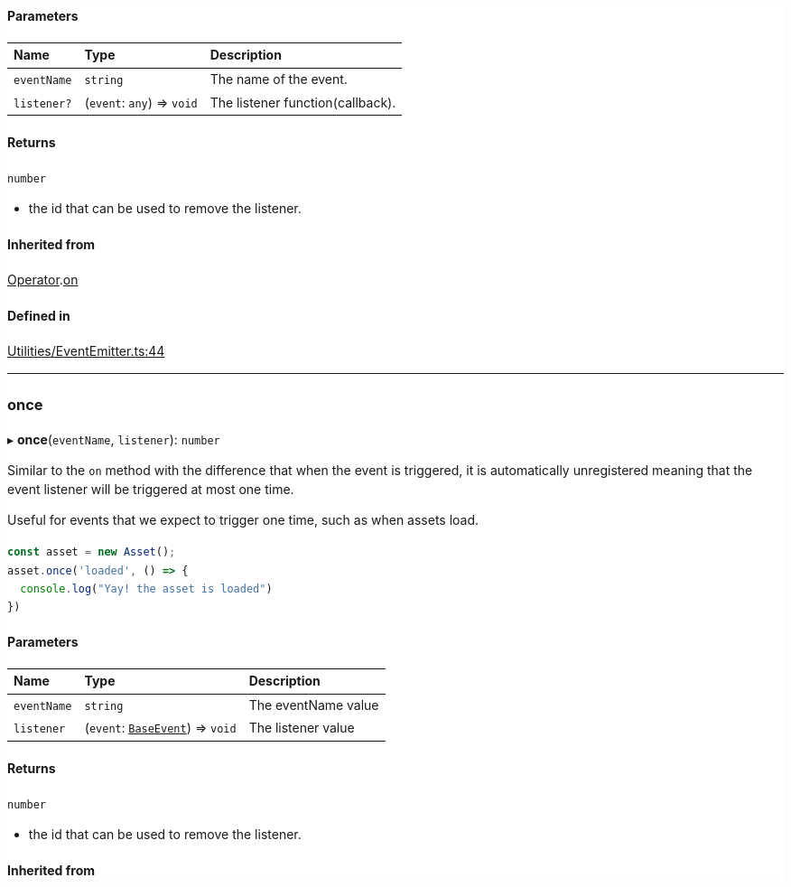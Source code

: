 #### Parameters

| Name | Type | Description |
| :------ | :------ | :------ |
| `eventName` | `string` | The name of the event. |
| `listener?` | (`event`: `any`) => `void` | The listener function(callback). |

#### Returns

`number`

- the id that can be used to remove the listener.

#### Inherited from

[Operator](SceneTree_Operators_Operator.Operator).[on](SceneTree_Operators_Operator.Operator#on)

#### Defined in

[Utilities/EventEmitter.ts:44](https://github.com/ZeaInc/zea-engine/blob/9a102c0d/src/Utilities/EventEmitter.ts#L44)

___

### once

▸ **once**(`eventName`, `listener`): `number`

Similar to the `on` method with the difference that when the event is triggered,
it is automatically unregistered meaning that the event listener will be triggered at most one time.

Useful for events that we expect to trigger one time, such as when assets load.
```javascript
const asset = new Asset();
asset.once('loaded', () => {
  console.log("Yay! the asset is loaded")
})
```

#### Parameters

| Name | Type | Description |
| :------ | :------ | :------ |
| `eventName` | `string` | The eventName value |
| `listener` | (`event`: [`BaseEvent`](../../Utilities/Utilities_BaseEvent.BaseEvent)) => `void` | The listener value |

#### Returns

`number`

- the id that can be used to remove the listener.

#### Inherited from
